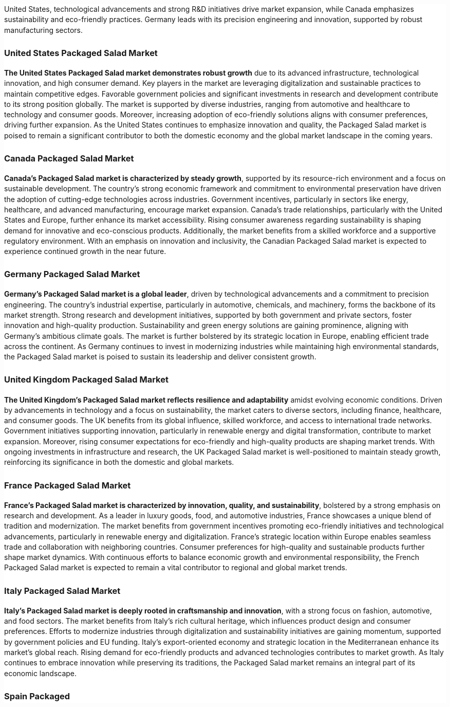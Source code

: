 United States, technological advancements and strong R&amp;D initiatives drive market expansion, while Canada emphasizes sustainability and eco-friendly practices. Germany leads with its precision engineering and innovation, supported by robust manufacturing sectors.</span></em></p></blockquote><h3><strong>United States Packaged Salad Market</strong></h3><p><strong>The United States Packaged Salad market demonstrates robust growth</strong> due to its advanced infrastructure, technological innovation, and high consumer demand. Key players in the market are leveraging digitalization and sustainable practices to maintain competitive edges. Favorable government policies and significant investments in research and development contribute to its strong position globally. The market is supported by diverse industries, ranging from automotive and healthcare to technology and consumer goods. Moreover, increasing adoption of eco-friendly solutions aligns with consumer preferences, driving further expansion. As the United States continues to emphasize innovation and quality, the Packaged Salad market is poised to remain a significant contributor to both the domestic economy and the global market landscape in the coming years.</p><h3><strong>Canada Packaged Salad Market</strong></h3><p><strong>Canada&rsquo;s Packaged Salad market is characterized by steady growth</strong>, supported by its resource-rich environment and a focus on sustainable development. The country&rsquo;s strong economic framework and commitment to environmental preservation have driven the adoption of cutting-edge technologies across industries. Government incentives, particularly in sectors like energy, healthcare, and advanced manufacturing, encourage market expansion. Canada&rsquo;s trade relationships, particularly with the United States and Europe, further enhance its market accessibility. Rising consumer awareness regarding sustainability is shaping demand for innovative and eco-conscious products. Additionally, the market benefits from a skilled workforce and a supportive regulatory environment. With an emphasis on innovation and inclusivity, the Canadian Packaged Salad market is expected to experience continued growth in the near future.</p><h3><strong>Germany Packaged Salad Market</strong></h3><p><strong>Germany&rsquo;s Packaged Salad market is a global leader</strong>, driven by technological advancements and a commitment to precision engineering. The country&rsquo;s industrial expertise, particularly in automotive, chemicals, and machinery, forms the backbone of its market strength. Strong research and development initiatives, supported by both government and private sectors, foster innovation and high-quality production. Sustainability and green energy solutions are gaining prominence, aligning with Germany&rsquo;s ambitious climate goals. The market is further bolstered by its strategic location in Europe, enabling efficient trade across the continent. As Germany continues to invest in modernizing industries while maintaining high environmental standards, the Packaged Salad market is poised to sustain its leadership and deliver consistent growth.</p><h3><strong>United Kingdom Packaged Salad Market</strong></h3><p><strong>The United Kingdom&rsquo;s Packaged Salad market reflects resilience and adaptability</strong> amidst evolving economic conditions. Driven by advancements in technology and a focus on sustainability, the market caters to diverse sectors, including finance, healthcare, and consumer goods. The UK benefits from its global influence, skilled workforce, and access to international trade networks. Government initiatives supporting innovation, particularly in renewable energy and digital transformation, contribute to market expansion. Moreover, rising consumer expectations for eco-friendly and high-quality products are shaping market trends. With ongoing investments in infrastructure and research, the UK Packaged Salad market is well-positioned to maintain steady growth, reinforcing its significance in both the domestic and global markets.</p><h3><strong>France Packaged Salad Market</strong></h3><p><strong>France&rsquo;s Packaged Salad market is characterized by innovation, quality, and sustainability</strong>, bolstered by a strong emphasis on research and development. As a leader in luxury goods, food, and automotive industries, France showcases a unique blend of tradition and modernization. The market benefits from government incentives promoting eco-friendly initiatives and technological advancements, particularly in renewable energy and digitalization. France&rsquo;s strategic location within Europe enables seamless trade and collaboration with neighboring countries. Consumer preferences for high-quality and sustainable products further shape market dynamics. With continuous efforts to balance economic growth and environmental responsibility, the French Packaged Salad market is expected to remain a vital contributor to regional and global market trends.</p><h3><strong>Italy Packaged Salad Market</strong></h3><p><strong>Italy&rsquo;s Packaged Salad market is deeply rooted in craftsmanship and innovation</strong>, with a strong focus on fashion, automotive, and food sectors. The market benefits from Italy&rsquo;s rich cultural heritage, which influences product design and consumer preferences. Efforts to modernize industries through digitalization and sustainability initiatives are gaining momentum, supported by government policies and EU funding. Italy&rsquo;s export-oriented economy and strategic location in the Mediterranean enhance its market&rsquo;s global reach. Rising demand for eco-friendly products and advanced technologies contributes to market growth. As Italy continues to embrace innovation while preserving its traditions, the Packaged Salad market remains an integral part of its economic landscape.</p><h3><strong>Spain Packaged
